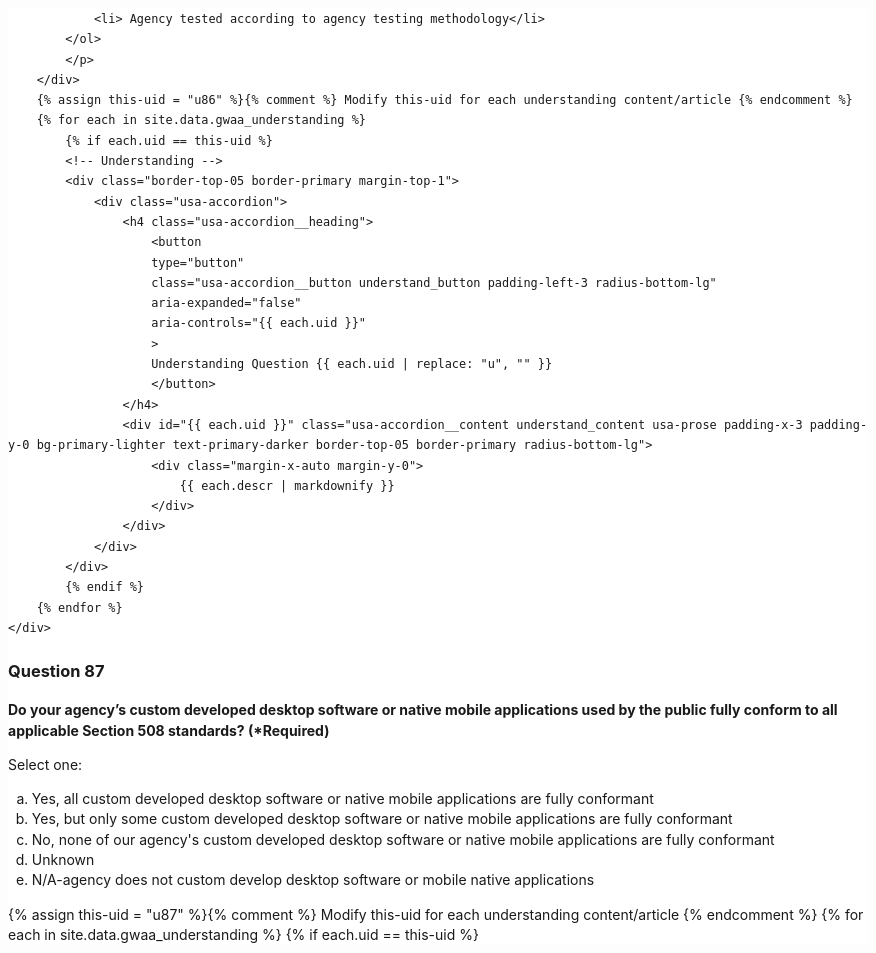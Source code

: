                 <li> Agency tested according to agency testing methodology</li>
            </ol>
            </p>
        </div>
        {% assign this-uid = "u86" %}{% comment %} Modify this-uid for each understanding content/article {% endcomment %}
        {% for each in site.data.gwaa_understanding %}
            {% if each.uid == this-uid %}
            <!-- Understanding -->
            <div class="border-top-05 border-primary margin-top-1">
                <div class="usa-accordion">
                    <h4 class="usa-accordion__heading">
                        <button
                        type="button"
                        class="usa-accordion__button understand_button padding-left-3 radius-bottom-lg"
                        aria-expanded="false"
                        aria-controls="{{ each.uid }}"
                        >
                        Understanding Question {{ each.uid | replace: "u", "" }}
                        </button>
                    </h4>
                    <div id="{{ each.uid }}" class="usa-accordion__content understand_content usa-prose padding-x-3 padding-y-0 bg-primary-lighter text-primary-darker border-top-05 border-primary radius-bottom-lg">
                        <div class="margin-x-auto margin-y-0">
                            {{ each.descr | markdownify }}
                        </div>
                    </div>
                </div>
            </div>
            {% endif %}
        {% endfor %}
    </div>
</div>

<div id="q87" class="usa-card tablet:grid-col-12">
    <div class="usa-card__container border-top">
        <div class="usa-card__header">
            <h3 class="usa-card__heading"> Question 87 </h3>
        </div>
        <div class="usa-card__body">
            <p><strong> Do your agency’s custom developed desktop software or native mobile applications used by the
                    public fully conform to all applicable Section 508 standards? (*Required) </strong></p>
            <p> Select one: </p>
            <p>
            <ol type="a">
                <li>Yes, all custom developed desktop software or native mobile applications are fully conformant</li>
                <li>Yes, but only some custom developed desktop software or native mobile applications are fully
                    conformant</li>
                <li>No, none of our agency's custom developed desktop software or native mobile applications are fully
                    conformant</li>
                <li>Unknown</li>
                <li>N/A-agency does not custom develop desktop software or mobile native applications</li>
            </ol>
            </p>
        </div>
        {% assign this-uid = "u87" %}{% comment %} Modify this-uid for each understanding content/article {% endcomment %}
        {% for each in site.data.gwaa_understanding %}
            {% if each.uid == this-uid %}
            <!-- Understanding -->
            <div class="border-top-05 border-primary margin-top-1">